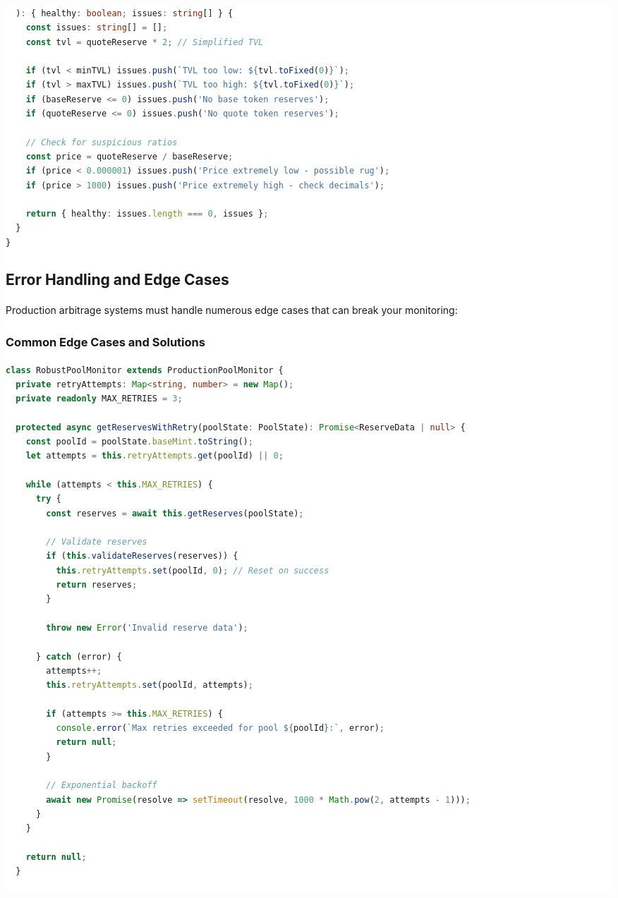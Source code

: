 ```typescript
  ): { healthy: boolean; issues: string[] } {
    const issues: string[] = [];
    const tvl = quoteReserve * 2; // Simplified TVL
    
    if (tvl < minTVL) issues.push(`TVL too low: ${tvl.toFixed(0)}`);
    if (tvl > maxTVL) issues.push(`TVL too high: ${tvl.toFixed(0)}`);
    if (baseReserve <= 0) issues.push('No base token reserves');
    if (quoteReserve <= 0) issues.push('No quote token reserves');
    
    // Check for suspicious ratios
    const price = quoteReserve / baseReserve;
    if (price < 0.000001) issues.push('Price extremely low - possible rug');
    if (price > 1000) issues.push('Price extremely high - check decimals');
    
    return { healthy: issues.length === 0, issues };
  }
}
```

## Error Handling and Edge Cases

Production arbitrage systems must handle numerous edge cases that can break your monitoring:

### Common Edge Cases and Solutions

```typescript
class RobustPoolMonitor extends ProductionPoolMonitor {
  private retryAttempts: Map<string, number> = new Map();
  private readonly MAX_RETRIES = 3;
  
  protected async getReservesWithRetry(poolState: PoolState): Promise<ReserveData | null> {
    const poolId = poolState.baseMint.toString();
    let attempts = this.retryAttempts.get(poolId) || 0;
    
    while (attempts < this.MAX_RETRIES) {
      try {
        const reserves = await this.getReserves(poolState);
        
        // Validate reserves
        if (this.validateReserves(reserves)) {
          this.retryAttempts.set(poolId, 0); // Reset on success
          return reserves;
        }
        
        throw new Error('Invalid reserve data');
        
      } catch (error) {
        attempts++;
        this.retryAttempts.set(poolId, attempts);
        
        if (attempts >= this.MAX_RETRIES) {
          console.error(`Max retries exceeded for pool ${poolId}:`, error);
          return null;
        }
        
        // Exponential backoff
        await new Promise(resolve => setTimeout(resolve, 1000 * Math.pow(2, attempts - 1)));
      }
    }
    
    return null;
  }
  
```